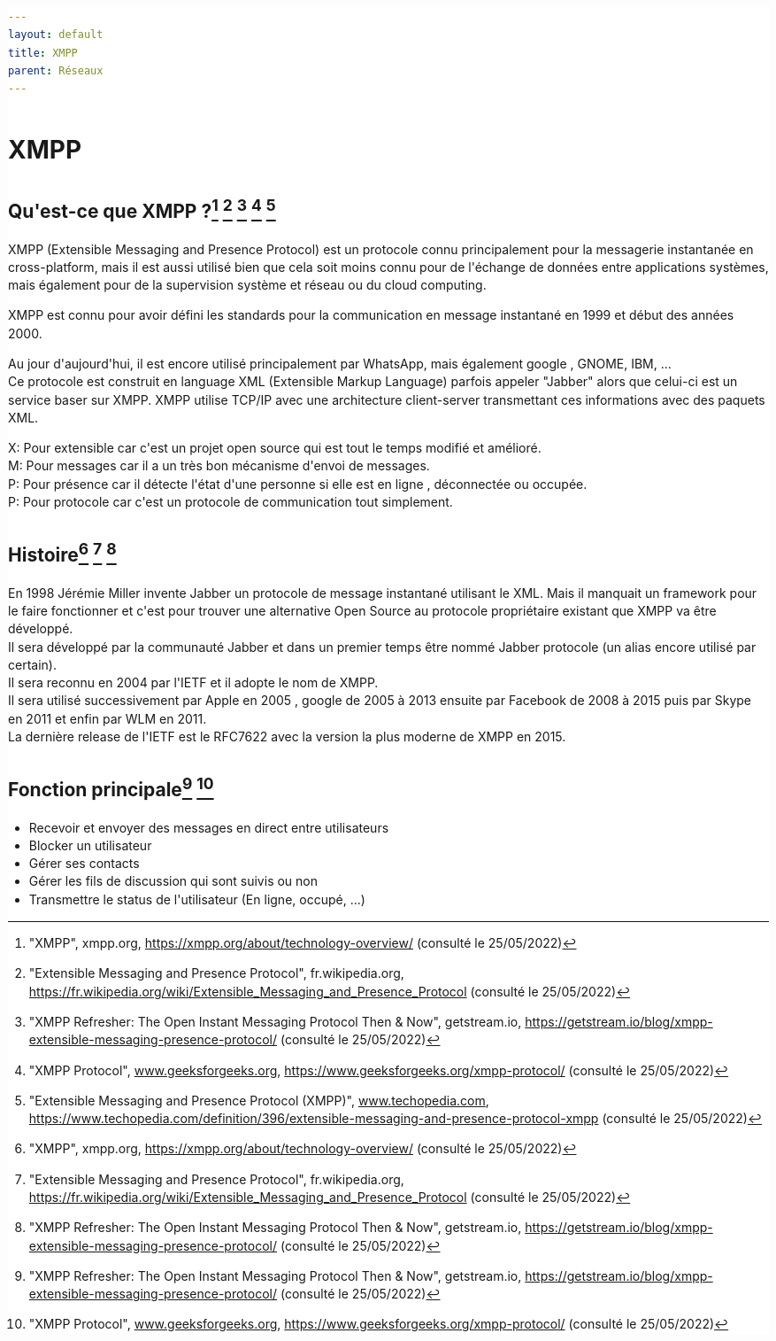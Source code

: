 ```yaml
---
layout: default
title: XMPP
parent: Réseaux
---
```


# XMPP

## Qu'est-ce que XMPP ?[^1] [^2] [^3] [^4] [^5]

XMPP (Extensible Messaging and Presence Protocol) est un protocole connu principalement pour la messagerie instantanée en cross-platform,
mais il est aussi utilisé bien que cela soit moins connu pour de l'échange de données entre applications systèmes, mais également pour de la supervision système et réseau ou du cloud computing.<br>

XMPP est connu pour avoir défini les standards pour la communication en message instantané en 1999 et début des années 2000.

Au jour d'aujourd'hui, il est encore utilisé principalement par WhatsApp, mais également google , GNOME, IBM, ...<br>
Ce protocole est construit en language XML (Extensible Markup Language) parfois appeler "Jabber" alors que celui-ci est un service baser sur XMPP.
XMPP utilise TCP/IP avec une architecture client-server transmettant ces informations avec des paquets XML.

X: Pour extensible car c'est un projet open source qui est tout le temps modifié et amélioré.<br>
M: Pour messages car il a un très bon mécanisme d'envoi de messages.<br>
P: Pour présence car il détecte l'état d'une personne si elle est en ligne , déconnectée ou occupée.<br>
P: Pour protocole car c'est un protocole de communication tout simplement.<br>

## Histoire[^1] [^2] [^3]

En 1998 Jérémie Miller invente Jabber un protocole de message instantané utilisant le XML. Mais il manquait un framework pour le faire fonctionner et c'est pour 
trouver une alternative Open Source au protocole propriétaire existant que XMPP va être développé.<br> Il sera développé par la communauté Jabber et dans un premier temps être nommé Jabber protocole (un alias encore utilisé par certain).<br> Il sera reconnu en 2004 par l'IETF et il adopte le nom de XMPP. <br>
Il sera utilisé successivement par Apple en 2005 , google de 2005 à 2013 ensuite par Facebook de 2008 à 2015 puis par Skype en 2011 et enfin par WLM en 2011.<br>
La dernière release de l'IETF est le RFC7622 avec la version la plus moderne de XMPP en 2015.

## Fonction principale[^3] [^4]

* Recevoir et envoyer des messages en direct entre utilisateurs
* Blocker un utilisateur
* Gérer ses contacts 
* Gérer les fils de discussion qui sont suivis ou non
* Transmettre le status de l'utilisateur (En ligne, occupé, ...)


[^1]: "XMPP", xmpp.org, https://xmpp.org/about/technology-overview/ (consulté le 25/05/2022) 
[^2]: "Extensible Messaging and Presence Protocol", fr.wikipedia.org, https://fr.wikipedia.org/wiki/Extensible_Messaging_and_Presence_Protocol (consulté le 25/05/2022) 
[^3]: "XMPP Refresher: The Open Instant Messaging Protocol Then & Now", getstream.io, https://getstream.io/blog/xmpp-extensible-messaging-presence-protocol/ (consulté le 25/05/2022) 
[^4]: "XMPP Protocol", www.geeksforgeeks.org, https://www.geeksforgeeks.org/xmpp-protocol/ (consulté le 25/05/2022) 
[^5]: "Extensible Messaging and Presence Protocol (XMPP)", www.techopedia.com, https://www.techopedia.com/definition/396/extensible-messaging-and-presence-protocol-xmpp (consulté le 25/05/2022) 
[^6]: "RFC 6120 (Ancien version 3920)", www.techopedia.com, https://xmpp.org/rfcs/ (consulté le 29/05/2022) 
[^7]: "RFC 6121 (Ancien version 3921)", www.techopedia.com, https://xmpp.org/rfcs/ (consulté le 29/05/2022) 